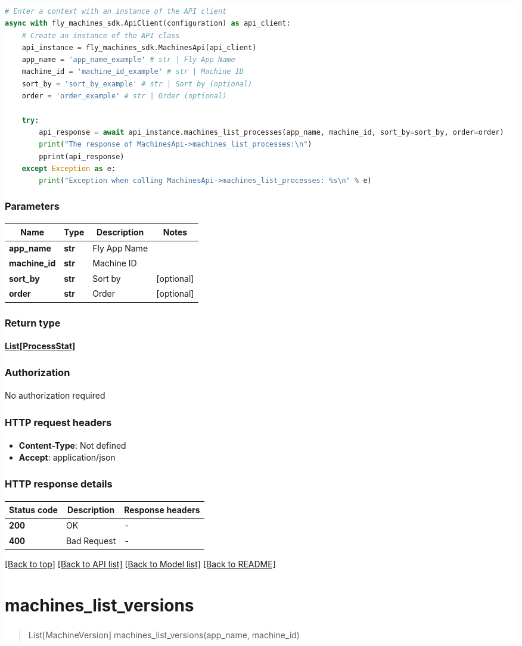 ```python
# Enter a context with an instance of the API client
async with fly_machines_sdk.ApiClient(configuration) as api_client:
    # Create an instance of the API class
    api_instance = fly_machines_sdk.MachinesApi(api_client)
    app_name = 'app_name_example' # str | Fly App Name
    machine_id = 'machine_id_example' # str | Machine ID
    sort_by = 'sort_by_example' # str | Sort by (optional)
    order = 'order_example' # str | Order (optional)

    try:
        api_response = await api_instance.machines_list_processes(app_name, machine_id, sort_by=sort_by, order=order)
        print("The response of MachinesApi->machines_list_processes:\n")
        pprint(api_response)
    except Exception as e:
        print("Exception when calling MachinesApi->machines_list_processes: %s\n" % e)
```



### Parameters

Name | Type | Description  | Notes
------------- | ------------- | ------------- | -------------
 **app_name** | **str**| Fly App Name | 
 **machine_id** | **str**| Machine ID | 
 **sort_by** | **str**| Sort by | [optional] 
 **order** | **str**| Order | [optional] 

### Return type

[**List[ProcessStat]**](ProcessStat.md)

### Authorization

No authorization required

### HTTP request headers

 - **Content-Type**: Not defined
 - **Accept**: application/json

### HTTP response details
| Status code | Description | Response headers |
|-------------|-------------|------------------|
**200** | OK |  -  |
**400** | Bad Request |  -  |

[[Back to top]](#) [[Back to API list]](../README.md#documentation-for-api-endpoints) [[Back to Model list]](../README.md#documentation-for-models) [[Back to README]](../README.md)

# **machines_list_versions**
> List[MachineVersion] machines_list_versions(app_name, machine_id)
